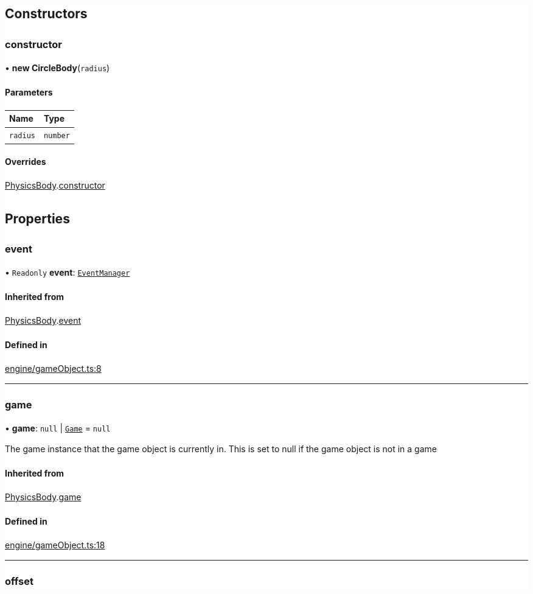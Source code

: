 ## Constructors

### constructor

• **new CircleBody**(`radius`)

#### Parameters

| Name | Type |
| :------ | :------ |
| `radius` | `number` |

#### Overrides

[PhysicsBody](physics_physicsBody.PhysicsBody.md).[constructor](physics_physicsBody.PhysicsBody.md#constructor)

## Properties

### event

• `Readonly` **event**: [`EventManager`](engine_event.EventManager.md)

#### Inherited from

[PhysicsBody](physics_physicsBody.PhysicsBody.md).[event](physics_physicsBody.PhysicsBody.md#event)

#### Defined in

[engine/gameObject.ts:8](https://github.com/ashleycheung/tsgame/blob/f970211/src/engine/gameObject.ts#L8)

___

### game

• **game**: ``null`` \| [`Game`](engine_game.Game.md) = `null`

The game instance that the game object is currently in.
This is set to null if the game object is not in a game

#### Inherited from

[PhysicsBody](physics_physicsBody.PhysicsBody.md).[game](physics_physicsBody.PhysicsBody.md#game)

#### Defined in

[engine/gameObject.ts:18](https://github.com/ashleycheung/tsgame/blob/f970211/src/engine/gameObject.ts#L18)

___

### offset

